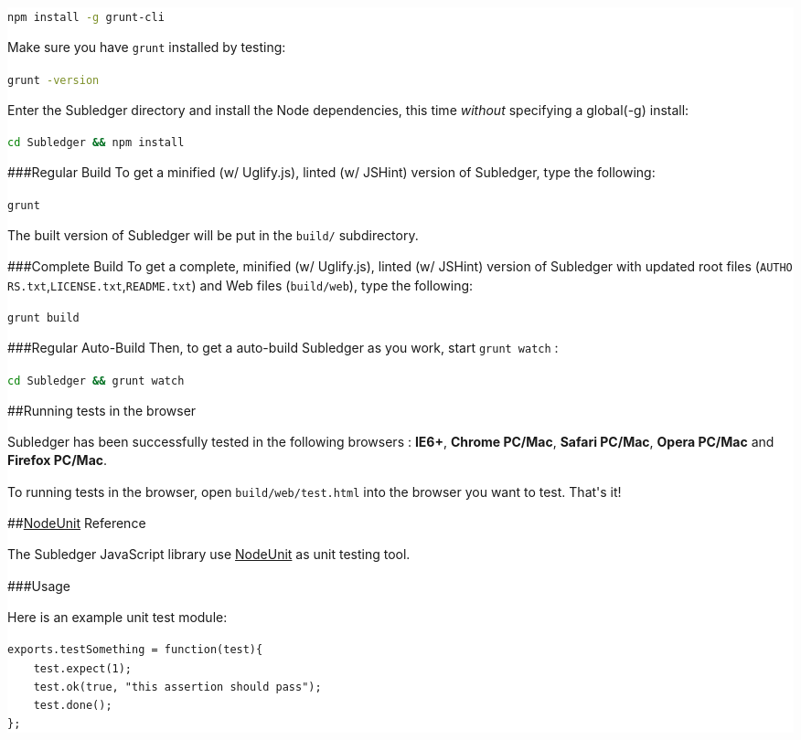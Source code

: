```bash
npm install -g grunt-cli
```

Make sure you have `grunt` installed by testing:

```bash
grunt -version
```

Enter the Subledger directory and install the Node dependencies, this time *without* specifying a global(-g) install:

```bash
cd Subledger && npm install
```

###Regular Build
To get a minified (w/ Uglify.js), linted (w/ JSHint) version of Subledger, type the following:

```bash
grunt
```

The built version of Subledger will be put in the `build/` subdirectory.

###Complete Build
To get a complete, minified (w/ Uglify.js), linted (w/ JSHint) version of Subledger with updated root files (`AUTHORS.txt`,`LICENSE.txt`,`README.txt`) and Web files (`build/web`), type the following:

```bash
grunt build
```

###Regular Auto-Build
Then, to get a auto-build Subledger as you work, start `grunt watch` :

```bash
cd Subledger && grunt watch
```

##Running tests in the browser

Subledger has been successfully tested in the following browsers : **IE6+**, **Chrome PC/Mac**, **Safari PC/Mac**, **Opera PC/Mac** and **Firefox PC/Mac**.

To running tests in the browser, open `build/web/test.html` into the browser you want to test. That's it!


##[NodeUnit](https://github.com/caolan/nodeunit) Reference

The Subledger JavaScript library use [NodeUnit](https://github.com/caolan/nodeunit) as unit testing tool.

###Usage

Here is an example unit test module:

    exports.testSomething = function(test){
        test.expect(1);
        test.ok(true, "this assertion should pass");
        test.done();
    };
